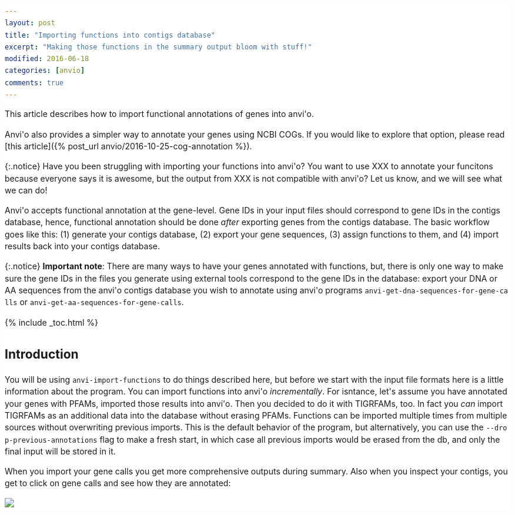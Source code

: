 ```yaml
---
layout: post
title: "Importing functions into contigs database"
excerpt: "Making those functions in the summary output bloom with stuff!"
modified: 2016-06-18
categories: [anvio]
comments: true
---
```


This article describes how to import functional annotations of genes into anvi'o.

Anvi'o also provides a simpler way to annotate your genes using NCBI COGs. If you would like to explore that option, please read [this article]({% post_url anvio/2016-10-25-cog-annotation %}).

{:.notice}
Have you been struggling with importing your functions into anvi'o? You want to use XXX to annotate your funcitons because everyone says it is awesome, but the output from XXX is not compatible with anvi'o? Let us know, and we will see what we can do!

Anvi'o accepts functional annotation at the gene-level. Gene IDs in your input files should correspond to gene IDs in the contigs database, hence, functional annotation should be done *after* exporting genes from the contigs database. The basic workflow goes like this: (1) generate your contigs database, (2) export your gene sequences, (3) assign functions to them, and (4) import results back into your contigs database.

{:.notice}
**Important note**: There are many ways to have your genes annotated with functions, but, there is only one way to make sure the gene IDs in the files you generate using external tools correspond to the gene IDs in the database: export your DNA or AA sequences from the anvi'o contigs database you wish to annotate using anvi'o programs `anvi-get-dna-sequences-for-gene-calls` or `anvi-get-aa-sequences-for-gene-calls`.

{% include _toc.html %}

## Introduction

You will be using `anvi-import-functions` to do things described here, but before we start with the input file formats here is a little information about the program. You can import functions into anvi'o *incrementally*. For isntance, let's assume you have annotated your genes with PFAMs, imported those results into anvi'o. Then you decided to do it with TIGRFAMs, too. In fact you *can* import TIGRFAMs as an additional data into the database without erasing PFAMs. Functions can be imported multiple times from multiple sources without overwriting previous imports. This is the default behavior of the program, but alternatively, you can use the `--drop-previous-annotations` flag to make a fresh start, in which case all previous imports would be erased from the db, and only the final input will be stored in it.

When you import your gene calls you get more comprehensive outputs during summary. Also when you inspect your contigs, you get to click on gene calls and see how they are annotated:

<div class="centerimg">
<a href="{{ site.url }}/images/anvio/misc/gene_call.png"><img src="{{ site.url }}/images/anvio/misc/gene_call.png" width="50%" /></a>
</div>
